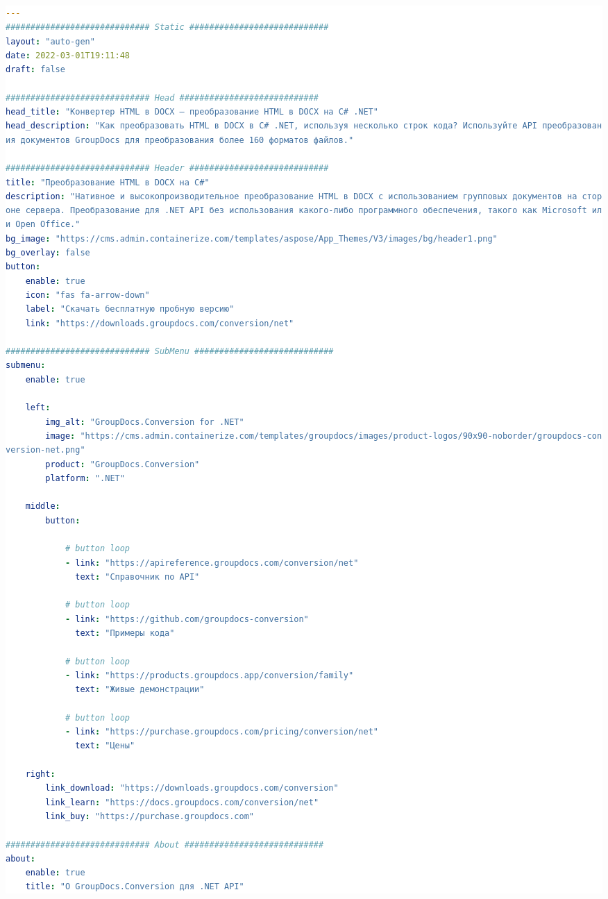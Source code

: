 ```yaml
---
############################# Static ############################
layout: "auto-gen"
date: 2022-03-01T19:11:48
draft: false

############################# Head ############################
head_title: "Конвертер HTML в DOCX — преобразование HTML в DOCX на C# .NET"
head_description: "Как преобразовать HTML в DOCX в C# .NET, используя несколько строк кода? Используйте API преобразования документов GroupDocs для преобразования более 160 форматов файлов."

############################# Header ############################
title: "Преобразование HTML в DOCX на C#"
description: "Нативное и высокопроизводительное преобразование HTML в DOCX с использованием групповых документов на стороне сервера. Преобразование для .NET API без использования какого-либо программного обеспечения, такого как Microsoft или Open Office."
bg_image: "https://cms.admin.containerize.com/templates/aspose/App_Themes/V3/images/bg/header1.png"
bg_overlay: false
button:
    enable: true
    icon: "fas fa-arrow-down"
    label: "Скачать бесплатную пробную версию"
    link: "https://downloads.groupdocs.com/conversion/net"

############################# SubMenu ############################
submenu:
    enable: true

    left:
        img_alt: "GroupDocs.Conversion for .NET"
        image: "https://cms.admin.containerize.com/templates/groupdocs/images/product-logos/90x90-noborder/groupdocs-conversion-net.png"
        product: "GroupDocs.Conversion"
        platform: ".NET"

    middle:
        button:

            # button loop
            - link: "https://apireference.groupdocs.com/conversion/net"
              text: "Справочник по API"

            # button loop
            - link: "https://github.com/groupdocs-conversion"
              text: "Примеры кода"

            # button loop
            - link: "https://products.groupdocs.app/conversion/family"
              text: "Живые демонстрации"

            # button loop
            - link: "https://purchase.groupdocs.com/pricing/conversion/net"
              text: "Цены"

    right:
        link_download: "https://downloads.groupdocs.com/conversion"
        link_learn: "https://docs.groupdocs.com/conversion/net"
        link_buy: "https://purchase.groupdocs.com"

############################# About ############################
about:
    enable: true
    title: "О GroupDocs.Conversion для .NET API"
```
